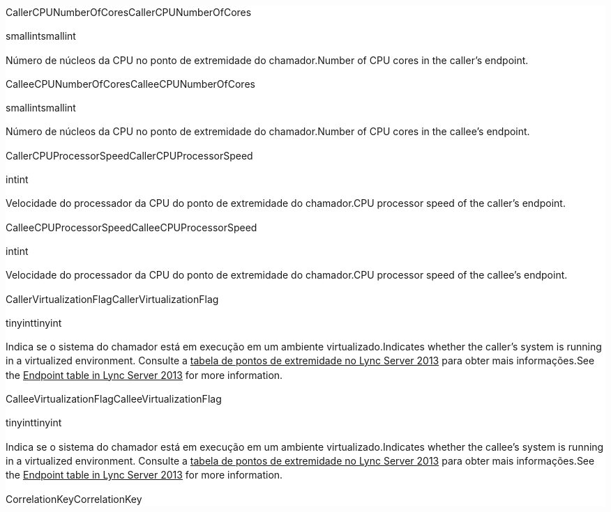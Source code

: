 <td><p><span data-ttu-id="9f9b0-192">CallerCPUNumberOfCores</span><span class="sxs-lookup"><span data-stu-id="9f9b0-192">CallerCPUNumberOfCores</span></span></p></td>
<td><p><span data-ttu-id="9f9b0-193">smallint</span><span class="sxs-lookup"><span data-stu-id="9f9b0-193">smallint</span></span></p></td>
<td><p><span data-ttu-id="9f9b0-194">Número de núcleos da CPU no ponto de extremidade do chamador.</span><span class="sxs-lookup"><span data-stu-id="9f9b0-194">Number of CPU cores in the caller’s endpoint.</span></span></p></td>
</tr>
<tr class="odd">
<td><p><span data-ttu-id="9f9b0-195">CalleeCPUNumberOfCores</span><span class="sxs-lookup"><span data-stu-id="9f9b0-195">CalleeCPUNumberOfCores</span></span></p></td>
<td><p><span data-ttu-id="9f9b0-196">smallint</span><span class="sxs-lookup"><span data-stu-id="9f9b0-196">smallint</span></span></p></td>
<td><p><span data-ttu-id="9f9b0-197">Número de núcleos da CPU no ponto de extremidade do chamador.</span><span class="sxs-lookup"><span data-stu-id="9f9b0-197">Number of CPU cores in the callee’s endpoint.</span></span></p></td>
</tr>
<tr class="even">
<td><p><span data-ttu-id="9f9b0-198">CallerCPUProcessorSpeed</span><span class="sxs-lookup"><span data-stu-id="9f9b0-198">CallerCPUProcessorSpeed</span></span></p></td>
<td><p><span data-ttu-id="9f9b0-199">int</span><span class="sxs-lookup"><span data-stu-id="9f9b0-199">int</span></span></p></td>
<td><p><span data-ttu-id="9f9b0-200">Velocidade do processador da CPU do ponto de extremidade do chamador.</span><span class="sxs-lookup"><span data-stu-id="9f9b0-200">CPU processor speed of the caller’s endpoint.</span></span></p></td>
</tr>
<tr class="odd">
<td><p><span data-ttu-id="9f9b0-201">CalleeCPUProcessorSpeed</span><span class="sxs-lookup"><span data-stu-id="9f9b0-201">CalleeCPUProcessorSpeed</span></span></p></td>
<td><p><span data-ttu-id="9f9b0-202">int</span><span class="sxs-lookup"><span data-stu-id="9f9b0-202">int</span></span></p></td>
<td><p><span data-ttu-id="9f9b0-203">Velocidade do processador da CPU do ponto de extremidade do chamador.</span><span class="sxs-lookup"><span data-stu-id="9f9b0-203">CPU processor speed of the callee’s endpoint.</span></span></p></td>
</tr>
<tr class="even">
<td><p><span data-ttu-id="9f9b0-204">CallerVirtualizationFlag</span><span class="sxs-lookup"><span data-stu-id="9f9b0-204">CallerVirtualizationFlag</span></span></p></td>
<td><p><span data-ttu-id="9f9b0-205">tinyint</span><span class="sxs-lookup"><span data-stu-id="9f9b0-205">tinyint</span></span></p></td>
<td><p><span data-ttu-id="9f9b0-206">Indica se o sistema do chamador está em execução em um ambiente virtualizado.</span><span class="sxs-lookup"><span data-stu-id="9f9b0-206">Indicates whether the caller’s system is running in a virtualized environment.</span></span> <span data-ttu-id="9f9b0-207">Consulte a <a href="lync-server-2013-endpoint-table.md">tabela de pontos de extremidade no Lync Server 2013</a> para obter mais informações.</span><span class="sxs-lookup"><span data-stu-id="9f9b0-207">See the <a href="lync-server-2013-endpoint-table.md">Endpoint table in Lync Server 2013</a> for more information.</span></span></p></td>
</tr>
<tr class="odd">
<td><p><span data-ttu-id="9f9b0-208">CalleeVirtualizationFlag</span><span class="sxs-lookup"><span data-stu-id="9f9b0-208">CalleeVirtualizationFlag</span></span></p></td>
<td><p><span data-ttu-id="9f9b0-209">tinyint</span><span class="sxs-lookup"><span data-stu-id="9f9b0-209">tinyint</span></span></p></td>
<td><p><span data-ttu-id="9f9b0-210">Indica se o sistema do chamador está em execução em um ambiente virtualizado.</span><span class="sxs-lookup"><span data-stu-id="9f9b0-210">Indicates whether the callee’s system is running in a virtualized environment.</span></span> <span data-ttu-id="9f9b0-211">Consulte a <a href="lync-server-2013-endpoint-table.md">tabela de pontos de extremidade no Lync Server 2013</a> para obter mais informações.</span><span class="sxs-lookup"><span data-stu-id="9f9b0-211">See the <a href="lync-server-2013-endpoint-table.md">Endpoint table in Lync Server 2013</a> for more information.</span></span></p></td>
</tr>
<tr class="even">
<td><p><span data-ttu-id="9f9b0-212">CorrelationKey</span><span class="sxs-lookup"><span data-stu-id="9f9b0-212">CorrelationKey</span></span></p></td>
